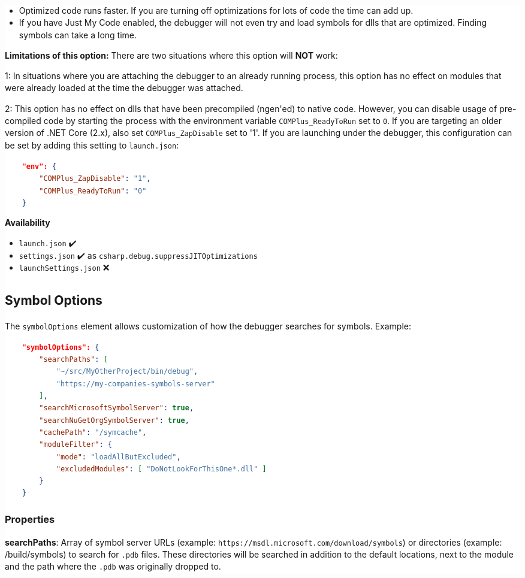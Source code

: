 * Optimized code runs faster. If you are turning off optimizations for lots of code the time can add up.
* If you have Just My Code enabled, the debugger will not even try and load symbols for dlls that are optimized. Finding symbols can take a long time.

**Limitations of this option:** There are two situations where this option will **NOT** work:

1: In situations where you are attaching the debugger to an already running process, this option has no effect on modules that were already loaded at the time the debugger was attached.

2: This option has no effect on dlls that have been precompiled (ngen'ed) to native code. However, you can disable usage of pre-compiled code by starting the process with the environment variable `COMPlus_ReadyToRun` set to `0`. If you are targeting an older version of .NET Core (2.x), also set `COMPlus_ZapDisable` set to '1'. If you are launching under the debugger, this configuration can be set by adding this setting to `launch.json`:

```json
    "env": {
        "COMPlus_ZapDisable": "1",
        "COMPlus_ReadyToRun": "0"
    }
```

**Availability**

* `launch.json` ✔️
* `settings.json` ✔️ as `csharp.debug.suppressJITOptimizations`
* `launchSettings.json` ❌

## Symbol Options

The `symbolOptions` element allows customization of how the debugger searches for symbols. Example:

```json
    "symbolOptions": {
        "searchPaths": [
            "~/src/MyOtherProject/bin/debug",
            "https://my-companies-symbols-server"
        ],
        "searchMicrosoftSymbolServer": true,
        "searchNuGetOrgSymbolServer": true,
        "cachePath": "/symcache",
        "moduleFilter": {
            "mode": "loadAllButExcluded",
            "excludedModules": [ "DoNotLookForThisOne*.dll" ]
        }
    }
```

### Properties

**searchPaths**: Array of symbol server URLs (example: `https://msdl.microsoft.com/download/symbols`) or directories (example: /build/symbols) to search for `.pdb` files. These directories will be searched in addition to the default locations, next to the module and the path where the `.pdb` was originally dropped to.
